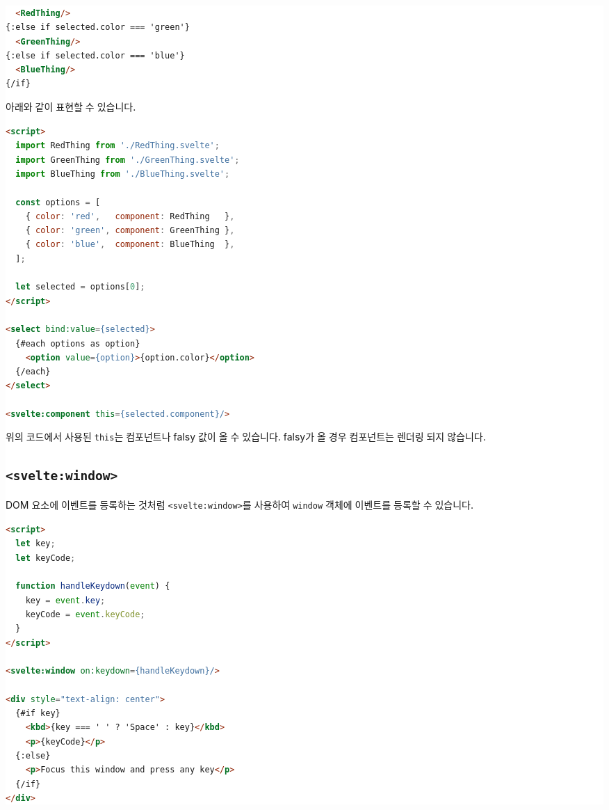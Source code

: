 ```html
  <RedThing/>
{:else if selected.color === 'green'}
  <GreenThing/>
{:else if selected.color === 'blue'}
  <BlueThing/>
{/if}
```

아래와 같이 표현할 수 있습니다.

```html
<script>
  import RedThing from './RedThing.svelte';
  import GreenThing from './GreenThing.svelte';
  import BlueThing from './BlueThing.svelte';

  const options = [
    { color: 'red',   component: RedThing   },
    { color: 'green', component: GreenThing },
    { color: 'blue',  component: BlueThing  },
  ];

  let selected = options[0];
</script>

<select bind:value={selected}>
  {#each options as option}
    <option value={option}>{option.color}</option>
  {/each}
</select>

<svelte:component this={selected.component}/>
```

위의 코드에서 사용된 `this`는 컴포넌트나 falsy 값이 올 수 있습니다. falsy가 올 경우 컴포넌트는 렌더링 되지 않습니다.

## `<svelte:window>`
DOM 요소에 이벤트를 등록하는 것처럼 `<svelte:window>`를 사용하여 `window` 객체에 이벤트를 등록할 수 있습니다.

```html
<script>
  let key;
  let keyCode;

  function handleKeydown(event) {
    key = event.key;
    keyCode = event.keyCode;
  }
</script>

<svelte:window on:keydown={handleKeydown}/>

<div style="text-align: center">
  {#if key}
    <kbd>{key === ' ' ? 'Space' : key}</kbd>
    <p>{keyCode}</p>
  {:else}
    <p>Focus this window and press any key</p>
  {/if}
</div>
```
